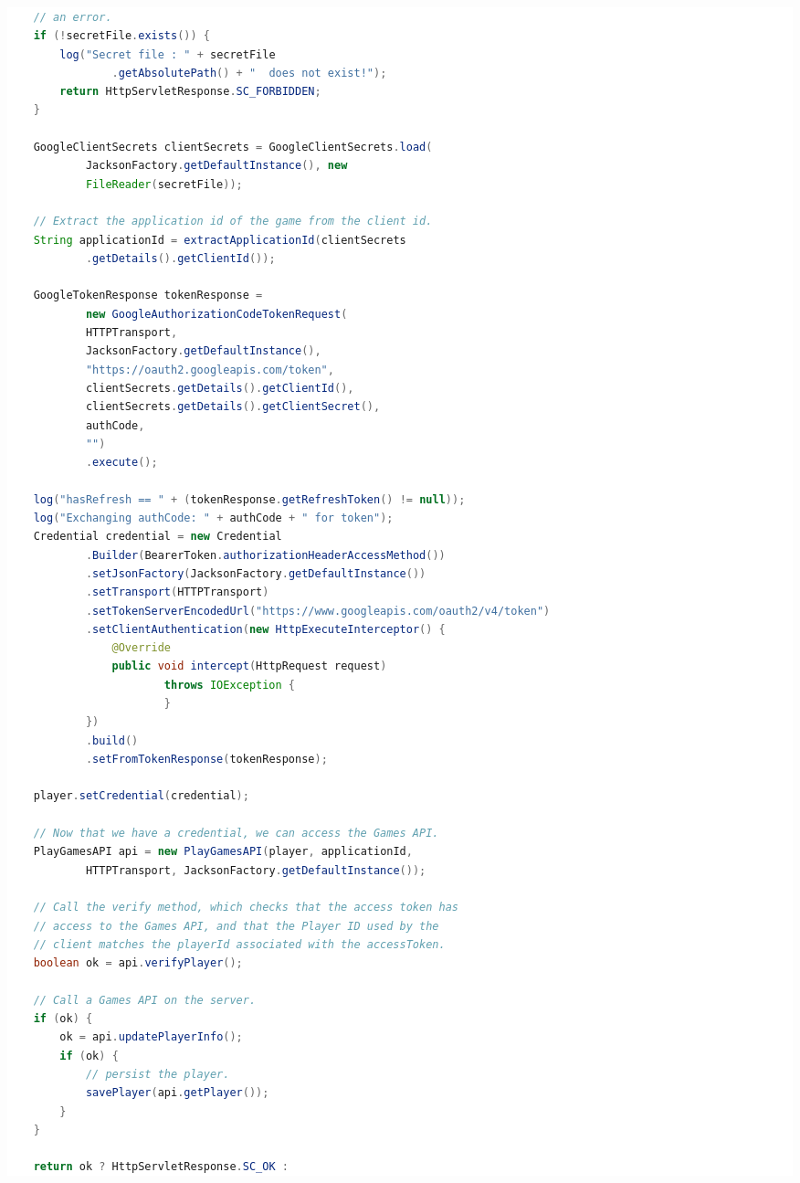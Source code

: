 ``` java
    // an error.
    if (!secretFile.exists()) {
        log("Secret file : " + secretFile
                .getAbsolutePath() + "  does not exist!");
        return HttpServletResponse.SC_FORBIDDEN;
    }

    GoogleClientSecrets clientSecrets = GoogleClientSecrets.load(
            JacksonFactory.getDefaultInstance(), new
            FileReader(secretFile));

    // Extract the application id of the game from the client id.
    String applicationId = extractApplicationId(clientSecrets
            .getDetails().getClientId());

    GoogleTokenResponse tokenResponse =
            new GoogleAuthorizationCodeTokenRequest(
            HTTPTransport,
            JacksonFactory.getDefaultInstance(),
            "https://oauth2.googleapis.com/token",
            clientSecrets.getDetails().getClientId(),
            clientSecrets.getDetails().getClientSecret(),
            authCode,
            "")
            .execute();

    log("hasRefresh == " + (tokenResponse.getRefreshToken() != null));
    log("Exchanging authCode: " + authCode + " for token");
    Credential credential = new Credential
            .Builder(BearerToken.authorizationHeaderAccessMethod())
            .setJsonFactory(JacksonFactory.getDefaultInstance())
            .setTransport(HTTPTransport)
            .setTokenServerEncodedUrl("https://www.googleapis.com/oauth2/v4/token")
            .setClientAuthentication(new HttpExecuteInterceptor() {
                @Override
                public void intercept(HttpRequest request)
                        throws IOException {
                        }
            })
            .build()
            .setFromTokenResponse(tokenResponse);

    player.setCredential(credential);

    // Now that we have a credential, we can access the Games API.
    PlayGamesAPI api = new PlayGamesAPI(player, applicationId,
            HTTPTransport, JacksonFactory.getDefaultInstance());

    // Call the verify method, which checks that the access token has
    // access to the Games API, and that the Player ID used by the
    // client matches the playerId associated with the accessToken.
    boolean ok = api.verifyPlayer();

    // Call a Games API on the server.
    if (ok) {
        ok = api.updatePlayerInfo();
        if (ok) {
            // persist the player.
            savePlayer(api.getPlayer());
        }
    }

    return ok ? HttpServletResponse.SC_OK :
```